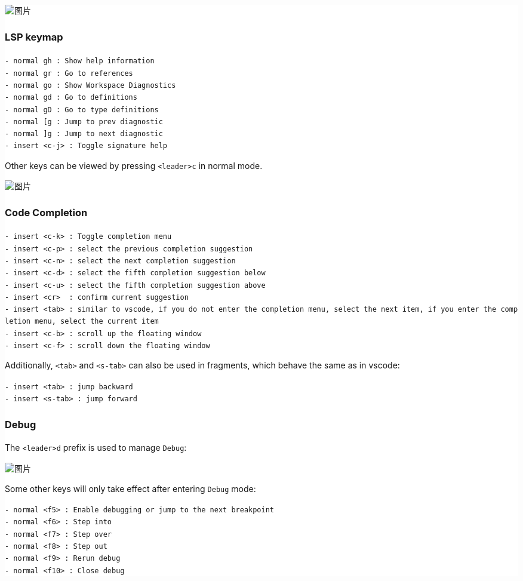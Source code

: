 ![图片](https://user-images.githubusercontent.com/81478335/167360833-2e19d73c-43d2-48e6-876c-738bd27483c7.png)

### LSP keymap

```
- normal gh : Show help information
- normal gr : Go to references
- normal go : Show Workspace Diagnostics
- normal gd : Go to definitions
- normal gD : Go to type definitions
- normal [g : Jump to prev diagnostic
- normal ]g : Jump to next diagnostic
- insert <c-j> : Toggle signature help
```

Other keys can be viewed by pressing `<leader>c` in normal mode.

![图片](https://user-images.githubusercontent.com/81478335/167362538-9babb025-bb4f-4abc-a012-377fff85350b.png)

### Code Completion

```
- insert <c-k> : Toggle completion menu
- insert <c-p> : select the previous completion suggestion
- insert <c-n> : select the next completion suggestion
- insert <c-d> : select the fifth completion suggestion below
- insert <c-u> : select the fifth completion suggestion above
- insert <cr>  : confirm current suggestion
- insert <tab> : similar to vscode, if you do not enter the completion menu, select the next item, if you enter the completion menu, select the current item
- insert <c-b> : scroll up the floating window
- insert <c-f> : scroll down the floating window
```

Additionally, `<tab>` and `<s-tab>` can also be used in fragments, which behave the same as in vscode:

```
- insert <tab> : jump backward
- insert <s-tab> : jump forward
```

### Debug

The `<leader>d` prefix is used to manage `Debug`:

![图片](https://user-images.githubusercontent.com/81478335/167365809-85e6d011-5e62-4dbf-925b-2d924250e1f9.png)

Some other keys will only take effect after entering `Debug` mode:

```
- normal <f5> : Enable debugging or jump to the next breakpoint
- normal <f6> : Step into
- normal <f7> : Step over
- normal <f8> : Step out
- normal <f9> : Rerun debug
- normal <f10> : Close debug
```
